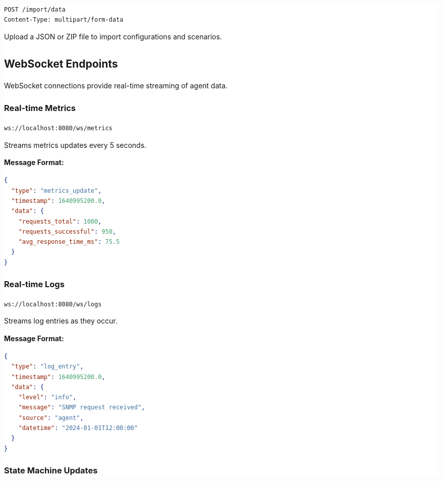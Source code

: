 ```http
POST /import/data
Content-Type: multipart/form-data
```

Upload a JSON or ZIP file to import configurations and scenarios.

## WebSocket Endpoints

WebSocket connections provide real-time streaming of agent data.

### Real-time Metrics

```
ws://localhost:8080/ws/metrics
```

Streams metrics updates every 5 seconds.

**Message Format:**
```json
{
  "type": "metrics_update",
  "timestamp": 1640995200.0,
  "data": {
    "requests_total": 1000,
    "requests_successful": 950,
    "avg_response_time_ms": 75.5
  }
}
```

### Real-time Logs

```
ws://localhost:8080/ws/logs
```

Streams log entries as they occur.

**Message Format:**
```json
{
  "type": "log_entry",
  "timestamp": 1640995200.0,
  "data": {
    "level": "info",
    "message": "SNMP request received",
    "source": "agent",
    "datetime": "2024-01-01T12:00:00"
  }
}
```

### State Machine Updates
